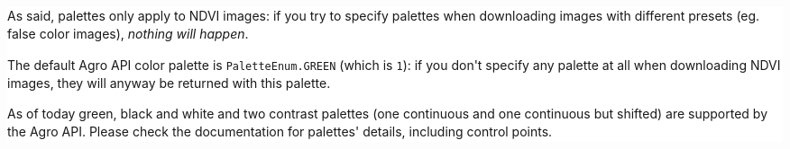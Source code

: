 As said, palettes only apply to NDVI images: if you try to specify palettes when downloading images with different
presets (eg. false color images), *nothing will happen*.

The default Agro API color palette is `PaletteEnum.GREEN` (which is `1`): if you don't specify any palette at all when 
downloading NDVI images, they will anyway be returned with this palette.

As of today green, black and white and two contrast palettes (one continuous and one continuous but shifted) are
supported by the Agro API. Please check the documentation for palettes' details, including control points.
